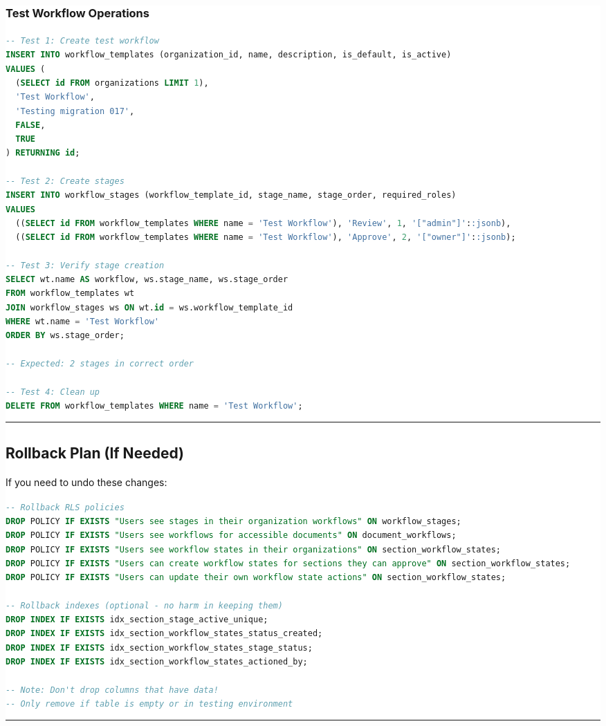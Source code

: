### Test Workflow Operations

```sql
-- Test 1: Create test workflow
INSERT INTO workflow_templates (organization_id, name, description, is_default, is_active)
VALUES (
  (SELECT id FROM organizations LIMIT 1),
  'Test Workflow',
  'Testing migration 017',
  FALSE,
  TRUE
) RETURNING id;

-- Test 2: Create stages
INSERT INTO workflow_stages (workflow_template_id, stage_name, stage_order, required_roles)
VALUES
  ((SELECT id FROM workflow_templates WHERE name = 'Test Workflow'), 'Review', 1, '["admin"]'::jsonb),
  ((SELECT id FROM workflow_templates WHERE name = 'Test Workflow'), 'Approve', 2, '["owner"]'::jsonb);

-- Test 3: Verify stage creation
SELECT wt.name AS workflow, ws.stage_name, ws.stage_order
FROM workflow_templates wt
JOIN workflow_stages ws ON wt.id = ws.workflow_template_id
WHERE wt.name = 'Test Workflow'
ORDER BY ws.stage_order;

-- Expected: 2 stages in correct order

-- Test 4: Clean up
DELETE FROM workflow_templates WHERE name = 'Test Workflow';
```

---

## Rollback Plan (If Needed)

If you need to undo these changes:

```sql
-- Rollback RLS policies
DROP POLICY IF EXISTS "Users see stages in their organization workflows" ON workflow_stages;
DROP POLICY IF EXISTS "Users see workflows for accessible documents" ON document_workflows;
DROP POLICY IF EXISTS "Users see workflow states in their organizations" ON section_workflow_states;
DROP POLICY IF EXISTS "Users can create workflow states for sections they can approve" ON section_workflow_states;
DROP POLICY IF EXISTS "Users can update their own workflow state actions" ON section_workflow_states;

-- Rollback indexes (optional - no harm in keeping them)
DROP INDEX IF EXISTS idx_section_stage_active_unique;
DROP INDEX IF EXISTS idx_section_workflow_states_status_created;
DROP INDEX IF EXISTS idx_section_workflow_states_stage_status;
DROP INDEX IF EXISTS idx_section_workflow_states_actioned_by;

-- Note: Don't drop columns that have data!
-- Only remove if table is empty or in testing environment
```

---